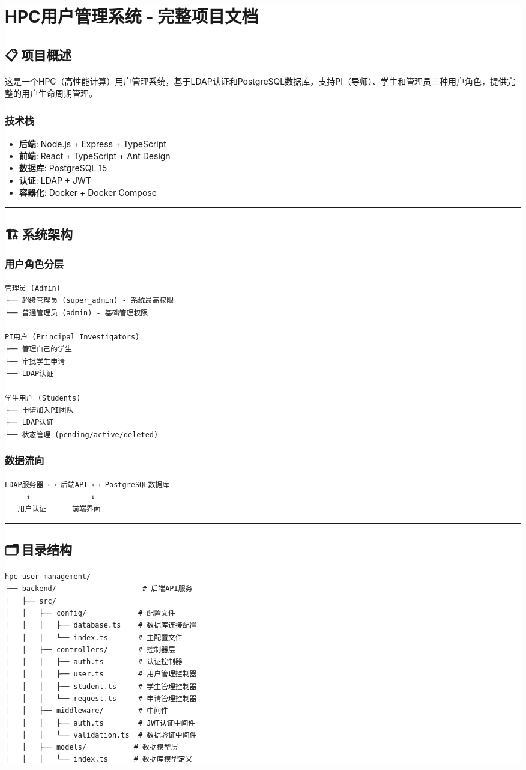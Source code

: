 # HPC用户管理系统 - 完整项目文档

## 📋 项目概述

这是一个HPC（高性能计算）用户管理系统，基于LDAP认证和PostgreSQL数据库，支持PI（导师）、学生和管理员三种用户角色，提供完整的用户生命周期管理。

### 技术栈
- **后端**: Node.js + Express + TypeScript
- **前端**: React + TypeScript + Ant Design
- **数据库**: PostgreSQL 15
- **认证**: LDAP + JWT
- **容器化**: Docker + Docker Compose

---

## 🏗️ 系统架构

### 用户角色分层
```
管理员 (Admin)
├── 超级管理员 (super_admin) - 系统最高权限
└── 普通管理员 (admin) - 基础管理权限

PI用户 (Principal Investigators)
├── 管理自己的学生
├── 审批学生申请
└── LDAP认证

学生用户 (Students)  
├── 申请加入PI团队
├── LDAP认证
└── 状态管理 (pending/active/deleted)
```

### 数据流向
```
LDAP服务器 ←→ 后端API ←→ PostgreSQL数据库
     ↑              ↓
   用户认证      前端界面
```

---

## 🗂️ 目录结构

```
hpc-user-management/
├── backend/                    # 后端API服务
│   ├── src/
│   │   ├── config/            # 配置文件
│   │   │   ├── database.ts    # 数据库连接配置
│   │   │   └── index.ts       # 主配置文件
│   │   ├── controllers/       # 控制器层
│   │   │   ├── auth.ts        # 认证控制器
│   │   │   ├── user.ts        # 用户管理控制器
│   │   │   ├── student.ts     # 学生管理控制器
│   │   │   └── request.ts     # 申请管理控制器
│   │   ├── middleware/        # 中间件
│   │   │   ├── auth.ts        # JWT认证中间件
│   │   │   └── validation.ts  # 数据验证中间件
│   │   ├── models/           # 数据模型层
│   │   │   └── index.ts      # 数据库模型定义
```